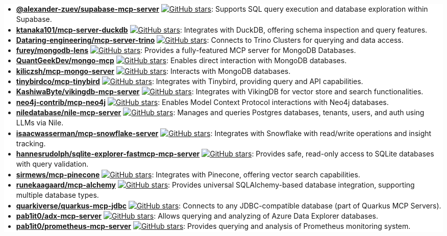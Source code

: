 -   **[@alexander-zuev/supabase-mcp-server](https://github.com/alexander-zuev/supabase-mcp-server)** [![GitHub stars](https://img.shields.io/github/stars/alexander-zuev/supabase-mcp-server?style=social)](https://github.com/alexander-zuev/supabase-mcp-server): Supports SQL query execution and database exploration within Supabase.
-   **[ktanaka101/mcp-server-duckdb](https://github.com/ktanaka101/mcp-server-duckdb)** [![GitHub stars](https://img.shields.io/github/stars/ktanaka101/mcp-server-duckdb?style=social)](https://github.com/ktanaka101/mcp-server-duckdb): Integrates with DuckDB, offering schema inspection and query features.
-   **[Dataring-engineering/mcp-server-trino](https://github.com/Dataring-engineering/mcp-server-trino)** [![GitHub stars](https://img.shields.io/github/stars/Dataring-engineering/mcp-server-trino?style=social)](https://github.com/Dataring-engineering/mcp-server-trino): Connects to Trino Clusters for querying and data access.
-   **[furey/mongodb-lens](https://github.com/furey/mongodb-lens)** [![GitHub stars](https://img.shields.io/github/stars/furey/mongodb-lens?style=social)](https://github.com/furey/mongodb-lens): Provides a fully-featured MCP server for MongoDB Databases.
-   **[QuantGeekDev/mongo-mcp](https://github.com/QuantGeekDev/mongo-mcp)** [![GitHub stars](https://img.shields.io/github/stars/QuantGeekDev/mongo-mcp?style=social)](https://github.com/QuantGeekDev/mongo-mcp): Enables direct interaction with MongoDB databases.
-   **[kiliczsh/mcp-mongo-server](https://github.com/kiliczsh/mcp-mongo-server)** [![GitHub stars](https://img.shields.io/github/stars/kiliczsh/mcp-mongo-server?style=social)](https://github.com/kiliczsh/mcp-mongo-server): Interacts with MongoDB databases.
-   **[tinybirdco/mcp-tinybird](https://github.com/tinybirdco/mcp-tinybird)** [![GitHub stars](https://img.shields.io/github/stars/tinybirdco/mcp-tinybird?style=social)](https://github.com/tinybirdco/mcp-tinybird): Integrates with Tinybird, providing query and API capabilities.
-   **[KashiwaByte/vikingdb-mcp-server](https://github.com/KashiwaByte/vikingdb-mcp-server)** [![GitHub stars](https://img.shields.io/github/stars/KashiwaByte/vikingdb-mcp-server?style=social)](https://github.com/KashiwaByte/vikingdb-mcp-server): Integrates with VikingDB for vector store and search functionalities.
-   **[neo4j-contrib/mcp-neo4j](https://github.com/neo4j-contrib/mcp-neo4j)** [![GitHub stars](https://img.shields.io/github/stars/neo4j-contrib/mcp-neo4j?style=social)](https://github.com/neo4j-contrib/mcp-neo4j): Enables Model Context Protocol interactions with Neo4j databases.
-   **[niledatabase/nile-mcp-server](https://github.com/niledatabase/nile-mcp-server)** [![GitHub stars](https://img.shields.io/github/stars/niledatabase/nile-mcp-server?style=social)](https://github.com/niledatabase/nile-mcp-server): Manages and queries Postgres databases, tenants, users, and auth using LLMs via Nile.
-   **[isaacwasserman/mcp-snowflake-server](https://github.com/isaacwasserman/mcp-snowflake-server)** [![GitHub stars](https://img.shields.io/github/stars/isaacwasserman/mcp-snowflake-server?style=social)](https://github.com/isaacwasserman/mcp-snowflake-server): Integrates with Snowflake with read/write operations and insight tracking.
-   **[hannesrudolph/sqlite-explorer-fastmcp-mcp-server](https://github.com/hannesrudolph/sqlite-explorer-fastmcp-mcp-server)** [![GitHub stars](https://img.shields.io/github/stars/hannesrudolph/sqlite-explorer-fastmcp-mcp-server?style=social)](https://github.com/hannesrudolph/sqlite-explorer-fastmcp-mcp-server): Provides safe, read-only access to SQLite databases with query validation.
-   **[sirmews/mcp-pinecone](https://github.com/sirmews/mcp-pinecone)** [![GitHub stars](https://img.shields.io/github/stars/sirmews/mcp-pinecone?style=social)](https://github.com/sirmews/mcp-pinecone): Integrates with Pinecone, offering vector search capabilities.
-   **[runekaagaard/mcp-alchemy](https://github.com/runekaagaard/mcp-alchemy)** [![GitHub stars](https://img.shields.io/github/stars/runekaagaard/mcp-alchemy?style=social)](https://github.com/runekaagaard/mcp-alchemy): Provides universal SQLAlchemy-based database integration, supporting multiple database types.
-   **[quarkiverse/quarkus-mcp-jdbc](https://github.com/quarkiverse/quarkus-mcp-servers/tree/main/jdbc)** [![GitHub stars](https://img.shields.io/github/stars/quarkiverse/quarkus-mcp-servers?style=social)](https://github.com/quarkiverse/quarkus-mcp-servers): Connects to any JDBC-compatible database (part of Quarkus MCP Servers).
-   **[pab1it0/adx-mcp-server](https://github.com/pab1it0/adx-mcp-server)** [![GitHub stars](https://img.shields.io/github/stars/pab1it0/adx-mcp-server?style=social)](https://github.com/pab1it0/adx-mcp-server): Allows querying and analyzing of Azure Data Explorer databases.
-   **[pab1it0/prometheus-mcp-server](https://github.com/pab1it0/prometheus-mcp-server)** [![GitHub stars](https://img.shields.io/github/stars/pab1it0/prometheus-mcp-server?style=social)](https://github.com/pab1it0/prometheus-mcp-server): Provides querying and analysis of Prometheus monitoring system.